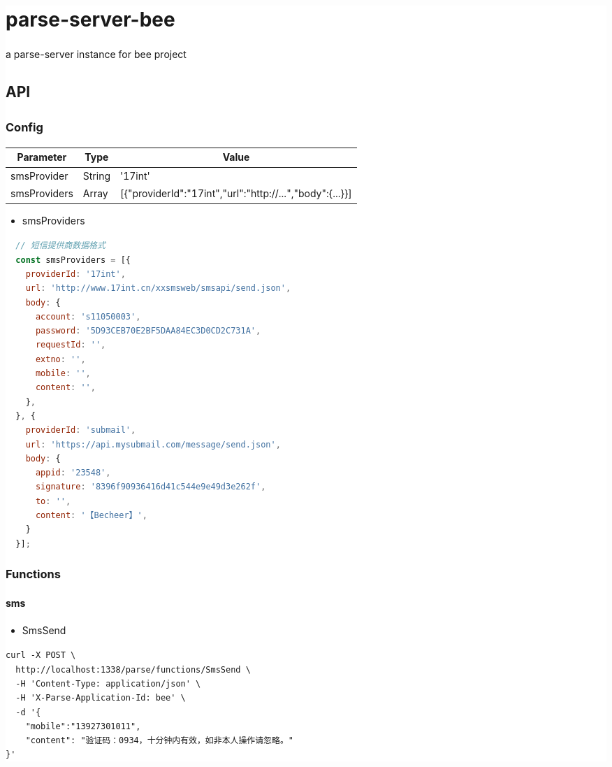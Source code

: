 # parse-server-bee
a parse-server instance for bee project

## API

### Config
|Parameter|Type|Value|
|----|----|----|
|smsProvider|String|'17int'|
|smsProviders|Array|[{"providerId":"17int","url":"http://...","body":{...}}]|

* smsProviders

```javascript
  // 短信提供商数据格式
  const smsProviders = [{
    providerId: '17int',
    url: 'http://www.17int.cn/xxsmsweb/smsapi/send.json',
    body: {
      account: 's11050003',
      password: '5D93CEB70E2BF5DAA84EC3D0CD2C731A',
      requestId: '',
      extno: '',
      mobile: '',
      content: '',
    },
  }, {
    providerId: 'submail',
    url: 'https://api.mysubmail.com/message/send.json',
    body: {
      appid: '23548',
      signature: '8396f90936416d41c544e9e49d3e262f',
      to: '',
      content: '【Becheer】',
    }
  }];
```

### Functions

#### sms

* SmsSend

```curl
curl -X POST \
  http://localhost:1338/parse/functions/SmsSend \
  -H 'Content-Type: application/json' \
  -H 'X-Parse-Application-Id: bee' \
  -d '{
	"mobile":"13927301011",
	"content": "验证码：0934，十分钟内有效，如非本人操作请忽略。"
}'
```
